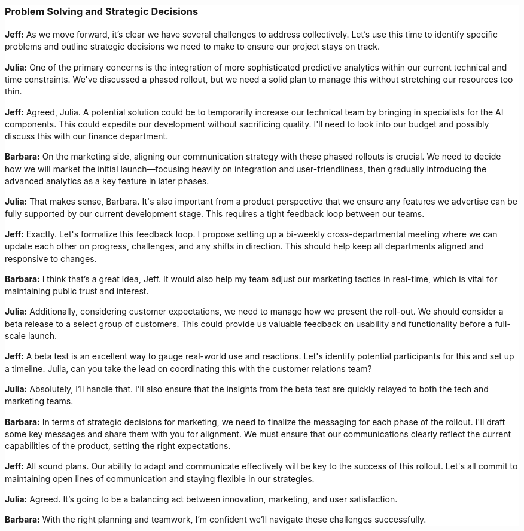 
### Problem Solving and Strategic Decisions

**Jeff:** As we move forward, it’s clear we have several challenges to address collectively. Let’s use this time to identify specific problems and outline strategic decisions we need to make to ensure our project stays on track.

**Julia:** One of the primary concerns is the integration of more sophisticated predictive analytics within our current technical and time constraints. We've discussed a phased rollout, but we need a solid plan to manage this without stretching our resources too thin.

**Jeff:** Agreed, Julia. A potential solution could be to temporarily increase our technical team by bringing in specialists for the AI components. This could expedite our development without sacrificing quality. I'll need to look into our budget and possibly discuss this with our finance department.

**Barbara:** On the marketing side, aligning our communication strategy with these phased rollouts is crucial. We need to decide how we will market the initial launch—focusing heavily on integration and user-friendliness, then gradually introducing the advanced analytics as a key feature in later phases.

**Julia:** That makes sense, Barbara. It's also important from a product perspective that we ensure any features we advertise can be fully supported by our current development stage. This requires a tight feedback loop between our teams.

**Jeff:** Exactly. Let's formalize this feedback loop. I propose setting up a bi-weekly cross-departmental meeting where we can update each other on progress, challenges, and any shifts in direction. This should help keep all departments aligned and responsive to changes.

**Barbara:** I think that’s a great idea, Jeff. It would also help my team adjust our marketing tactics in real-time, which is vital for maintaining public trust and interest.

**Julia:** Additionally, considering customer expectations, we need to manage how we present the roll-out. We should consider a beta release to a select group of customers. This could provide us valuable feedback on usability and functionality before a full-scale launch.

**Jeff:** A beta test is an excellent way to gauge real-world use and reactions. Let's identify potential participants for this and set up a timeline. Julia, can you take the lead on coordinating this with the customer relations team?

**Julia:** Absolutely, I’ll handle that. I’ll also ensure that the insights from the beta test are quickly relayed to both the tech and marketing teams.

**Barbara:** In terms of strategic decisions for marketing, we need to finalize the messaging for each phase of the rollout. I'll draft some key messages and share them with you for alignment. We must ensure that our communications clearly reflect the current capabilities of the product, setting the right expectations.

**Jeff:** All sound plans. Our ability to adapt and communicate effectively will be key to the success of this rollout. Let's all commit to maintaining open lines of communication and staying flexible in our strategies.

**Julia:** Agreed. It’s going to be a balancing act between innovation, marketing, and user satisfaction.

**Barbara:** With the right planning and teamwork, I’m confident we’ll navigate these challenges successfully.
